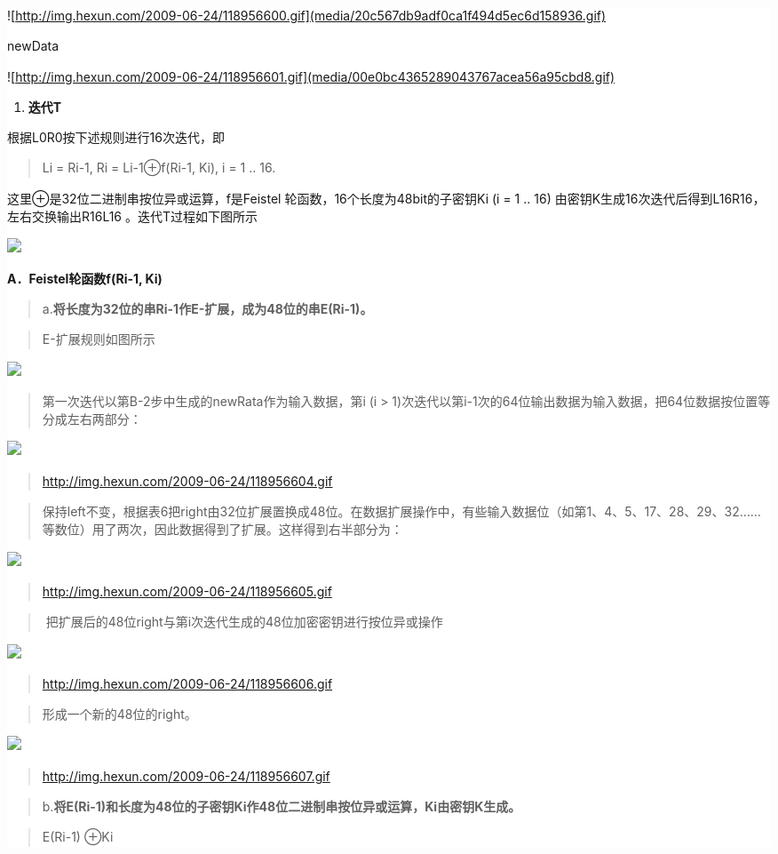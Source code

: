 ![http://img.hexun.com/2009-06-24/118956600.gif](media/20c567db9adf0ca1f494d5ec6d158936.gif)

newData 

![http://img.hexun.com/2009-06-24/118956601.gif](media/00e0bc4365289043767acea56a95cbd8.gif)

1.  **迭代T**

根据L0R0按下述规则进行16次迭代，即

>   Li = Ri-1, Ri = Li-1⊕f(Ri-1, Ki), i = 1 .. 16.

这里⊕是32位二进制串按位异或运算，f是Feistel 轮函数，16个长度为48bit的子密钥Ki (i
= 1 .. 16) 由密钥K生成16次迭代后得到L16R16，左右交换输出R16L16
。迭代T过程如下图所示

![](media/fc18a1aa65cc6a0b03439e5ee82ad3f4.png)

**A．Feistel轮函数f(Ri-1, Ki)**

>   a.**将长度为32位的串Ri-1作E-扩展，成为48位的串E(Ri-1)。**

>   E-扩展规则如图所示

![](media/266192b10378b040a39b6844a825734b.png)

>   第一次迭代以第B-2步中生成的newRata作为输入数据，第i (i \>
>   1)次迭代以第i-1次的64位输出数据为输入数据，把64位数据按位置等分成左右两部分：  
>   

![](media/d33023e7028bce5b9eac3ba5556cfe21.gif)

>   http://img.hexun.com/2009-06-24/118956604.gif

>     
>   保持left不变，根据表6把right由32位扩展置换成48位。在数据扩展操作中，有些输入数据位（如第1、4、5、17、28、29、32……等数位）用了两次，因此数据得到了扩展。这样得到右半部分为： 

![](media/ccf8fb0d96b032344ccb5e732a8b46a7.gif)

>   http://img.hexun.com/2009-06-24/118956605.gif

>    把扩展后的48位right与第i次迭代生成的48位加密密钥进行按位异或操作

![](media/03b4d7b3f1135d201d00d0afbeccbdcf.gif)

>   http://img.hexun.com/2009-06-24/118956606.gif

>   形成一个新的48位的right。

![](media/5be5413110ae1962a8a450bf2e7bad92.gif)

>   http://img.hexun.com/2009-06-24/118956607.gif

>   b.**将E(Ri-1)和长度为48位的子密钥Ki作48位二进制串按位异或运算，Ki由密钥K生成。**

>   E(Ri-1) ⊕Ki
